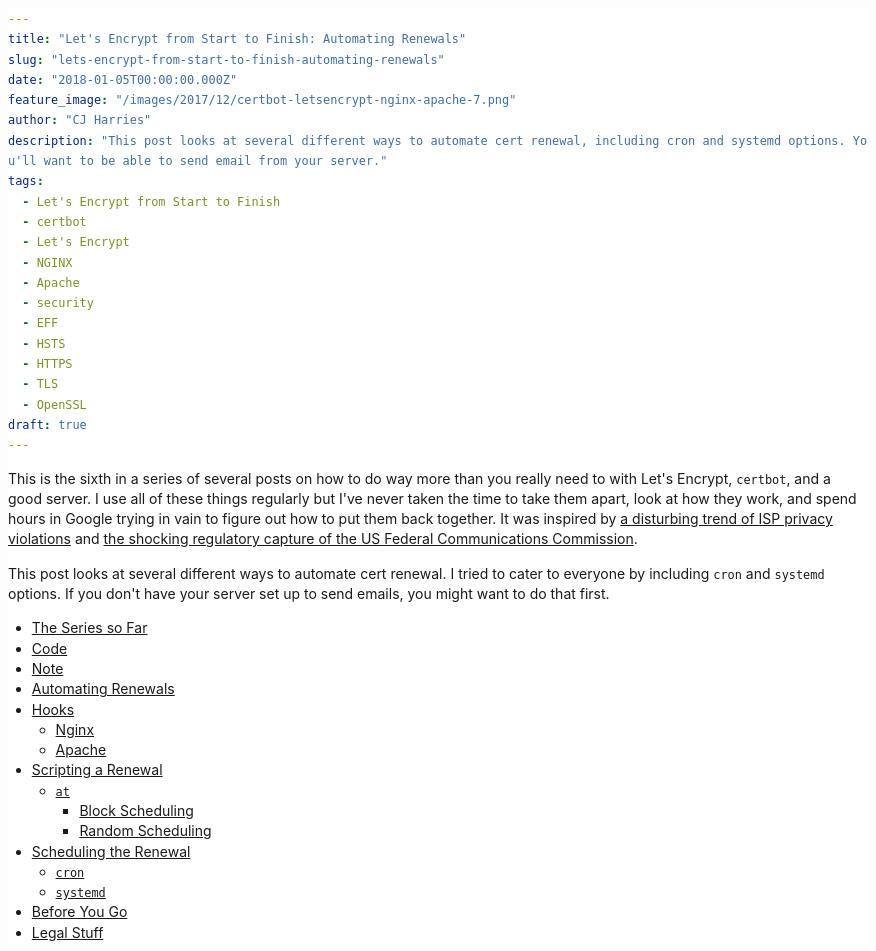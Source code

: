 ```yaml
---
title: "Let's Encrypt from Start to Finish: Automating Renewals"
slug: "lets-encrypt-from-start-to-finish-automating-renewals"
date: "2018-01-05T00:00:00.000Z"
feature_image: "/images/2017/12/certbot-letsencrypt-nginx-apache-7.png"
author: "CJ Harries"
description: "This post looks at several different ways to automate cert renewal, including cron and systemd options. You'll want to be able to send email from your server."
tags:
  - Let's Encrypt from Start to Finish
  - certbot
  - Let's Encrypt
  - NGINX
  - Apache
  - security
  - EFF
  - HSTS
  - HTTPS
  - TLS
  - OpenSSL
draft: true
---
```



This is the sixth in a series of several posts on how to do way more than you really need to with Let's Encrypt, `certbot`, and a good server. I use all of these things regularly but I've never taken the time to take them apart, look at how they work, and spend hours in Google trying in vain to figure out how to put them back together. It was inspired by [a disturbing trend of ISP privacy violations](https://web.archive.org/web/20171214121709/http://forums.xfinity.com/t5/Customer-Service/Are-you-aware-Comcast-is-injecting-400-lines-of-JavaScript-into/td-p/3009551) and [the shocking regulatory capture of the US Federal Communications Commission](https://www.fcc.gov/document/fcc-takes-action-restore-internet-freedom).

This post looks at several different ways to automate cert renewal. I tried to cater to everyone by including `cron` and `systemd` options. If you don't have your server set up to send emails, you might want to do that first.

<p class="nav-p"><a id="post-nav"></a></p>

- [The Series so Far](#the-series-so-far)
- [Code](#code)
- [Note](#note)
- [Automating Renewals](#automating-renewals)
- [Hooks](#hooks)
  - [Nginx](#nginx)
  - [Apache](#apache)
- [Scripting a Renewal](#scripting-a-renewal)
  - [`at`](#at)
    - [Block Scheduling](#block-scheduling)
    - [Random Scheduling](#random-scheduling)
- [Scheduling the Renewal](#scheduling-the-renewal)
  - [`cron`](#cron)
  - [`systemd`](#systemd)
- [Before You Go](#before-you-go)
- [Legal Stuff](#legal-stuff)
